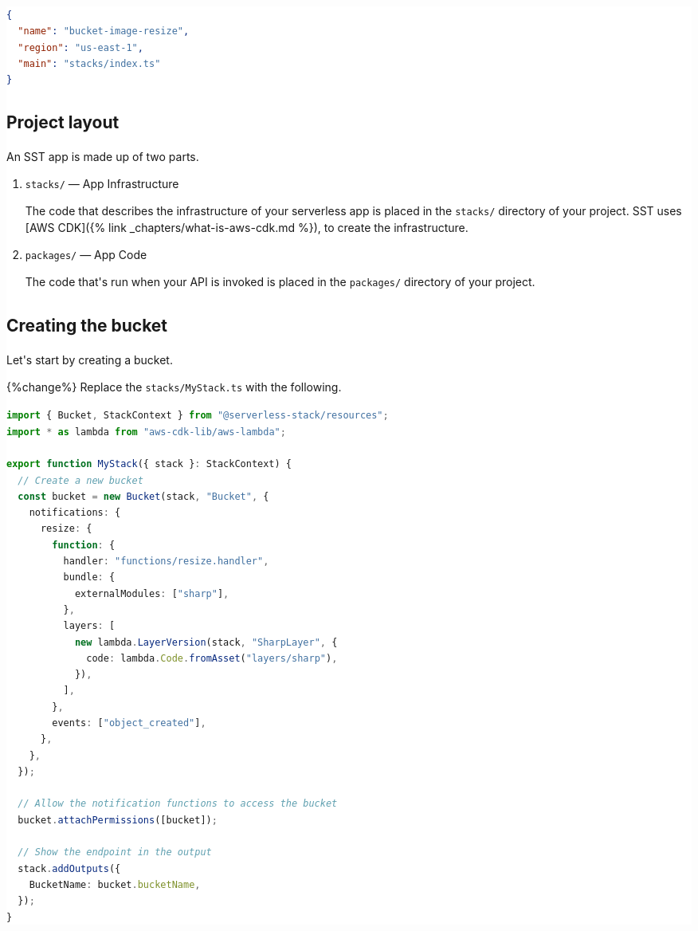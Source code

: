 ```json
{
  "name": "bucket-image-resize",
  "region": "us-east-1",
  "main": "stacks/index.ts"
}
```

## Project layout

An SST app is made up of two parts.

1. `stacks/` — App Infrastructure

   The code that describes the infrastructure of your serverless app is placed in the `stacks/` directory of your project. SST uses [AWS CDK]({% link _chapters/what-is-aws-cdk.md %}), to create the infrastructure.

2. `packages/` — App Code

   The code that's run when your API is invoked is placed in the `packages/` directory of your project.

## Creating the bucket

Let's start by creating a bucket.

{%change%} Replace the `stacks/MyStack.ts` with the following.

```ts
import { Bucket, StackContext } from "@serverless-stack/resources";
import * as lambda from "aws-cdk-lib/aws-lambda";

export function MyStack({ stack }: StackContext) {
  // Create a new bucket
  const bucket = new Bucket(stack, "Bucket", {
    notifications: {
      resize: {
        function: {
          handler: "functions/resize.handler",
          bundle: {
            externalModules: ["sharp"],
          },
          layers: [
            new lambda.LayerVersion(stack, "SharpLayer", {
              code: lambda.Code.fromAsset("layers/sharp"),
            }),
          ],
        },
        events: ["object_created"],
      },
    },
  });

  // Allow the notification functions to access the bucket
  bucket.attachPermissions([bucket]);

  // Show the endpoint in the output
  stack.addOutputs({
    BucketName: bucket.bucketName,
  });
}
```

